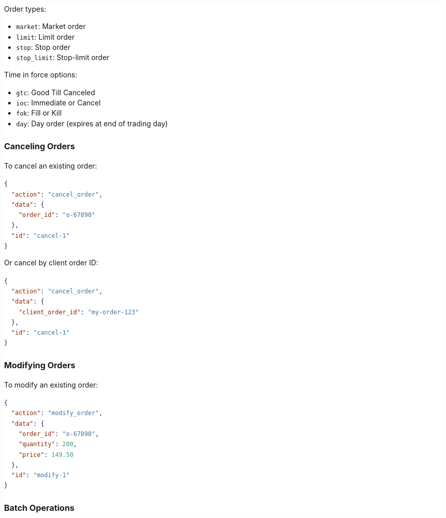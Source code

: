 Order types:
- `market`: Market order
- `limit`: Limit order
- `stop`: Stop order
- `stop_limit`: Stop-limit order

Time in force options:
- `gtc`: Good Till Canceled
- `ioc`: Immediate or Cancel
- `fok`: Fill or Kill
- `day`: Day order (expires at end of trading day)

### Canceling Orders

To cancel an existing order:

```json
{
  "action": "cancel_order",
  "data": {
    "order_id": "o-67890"
  },
  "id": "cancel-1"
}
```

Or cancel by client order ID:

```json
{
  "action": "cancel_order",
  "data": {
    "client_order_id": "my-order-123"
  },
  "id": "cancel-1"
}
```

### Modifying Orders

To modify an existing order:

```json
{
  "action": "modify_order",
  "data": {
    "order_id": "o-67890",
    "quantity": 200,
    "price": 149.50
  },
  "id": "modify-1"
}
```

### Batch Operations
